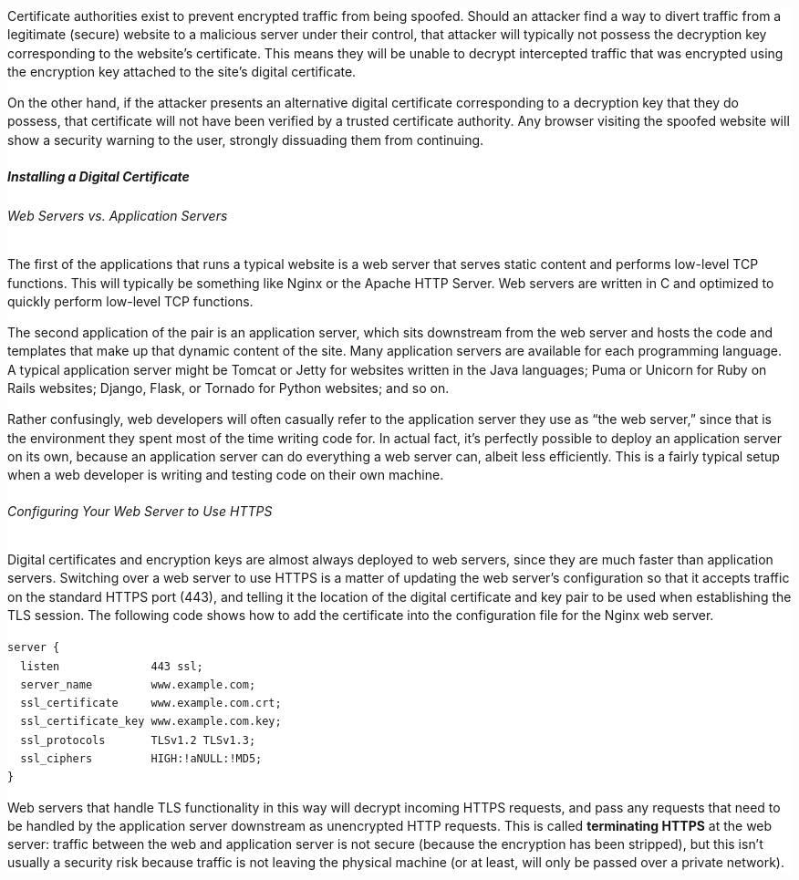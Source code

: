 Certificate authorities exist to prevent encrypted traffic from being spoofed. Should an attacker find a way to divert traffic from a legitimate (secure) website to a malicious server under their control, that attacker will typically not possess the decryption key corresponding to the website’s certificate. This means they will be unable to decrypt intercepted traffic that was encrypted using the encryption key attached to the site’s digital certificate. 

On the other hand, if the attacker presents an alternative digital certificate corresponding to a decryption key that they do possess, that certificate will not have been verified by a trusted certificate authority. Any browser visiting the spoofed website will show a security warning to the user, strongly dissuading them from continuing.

##### Installing a Digital Certificate

###### Web Servers vs. Application Servers

The first of the applications that runs a typical website is a web server that serves static content and performs low-level TCP functions. This will typically be something like Nginx or the Apache HTTP Server. Web servers are written in C and optimized to quickly perform low-level TCP functions.

The second application of the pair is an application server, which sits downstream from the web server and hosts the code and templates that make up that dynamic content of the site. Many application servers are available for each programming language. A typical application server might be Tomcat or Jetty for websites written in the Java languages; Puma or Unicorn for Ruby on Rails websites; Django, Flask, or Tornado for Python websites; and so on.

Rather confusingly, web developers will often casually refer to the application server they use as “the web server,” since that is the environment they spent most of the time writing code for. In actual fact, it’s perfectly possible to deploy an application server on its own, because an application server can do everything a web server can, albeit less efficiently. This is a fairly typical setup when a web developer is writing and testing code on their own machine.

###### Configuring Your Web Server to Use HTTPS

Digital certificates and encryption keys are almost always deployed to web servers, since they are much faster than application servers. Switching over a web server to use HTTPS is a matter of updating the web server’s configuration so that it accepts traffic on the standard HTTPS port (443), and telling it the location of the digital certificate and key pair to be used when establishing the TLS session. The following code shows how to add the certificate into the configuration file for the Nginx web server.

```nginx
server {     
  listen              443 ssl;     
  server_name         www.example.com;     
  ssl_certificate     www.example.com.crt;     
  ssl_certificate_key www.example.com.key;     
  ssl_protocols       TLSv1.2 TLSv1.3;     
  ssl_ciphers         HIGH:!aNULL:!MD5; 
}
```

Web servers that handle TLS functionality in this way will decrypt incoming HTTPS requests, and pass any requests that need to be handled by the application server downstream as unencrypted HTTP requests. This is called **terminating HTTPS** at the web server: traffic between the web and application server is not secure (because the encryption has been stripped), but this isn’t usually a security risk because traffic is not leaving the physical machine (or at least, will only be passed over a private network).
